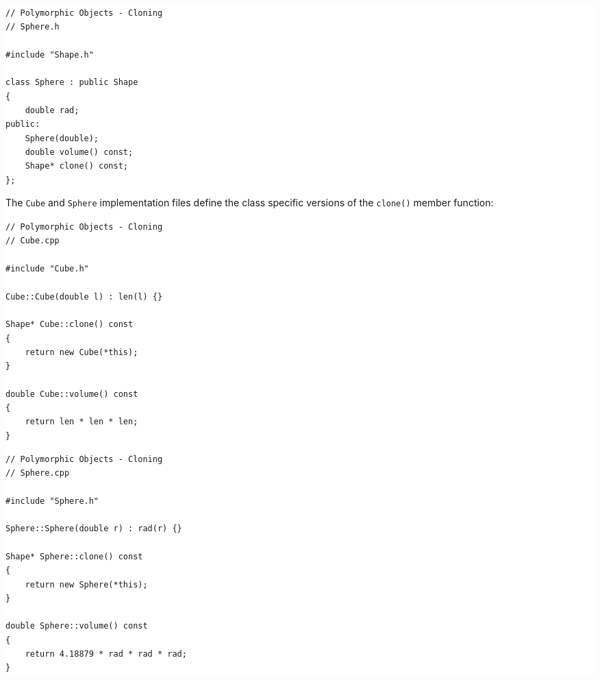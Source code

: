 ```codeBlockLines_e6Vv
// Polymorphic Objects - Cloning
// Sphere.h

#include "Shape.h"

class Sphere : public Shape
{
    double rad;
public:
    Sphere(double);
    double volume() const;
    Shape* clone() const;
};

```

The `Cube` and `Sphere` implementation files define the class specific versions of the `clone()` member function:

```codeBlockLines_e6Vv
// Polymorphic Objects - Cloning
// Cube.cpp

#include "Cube.h"

Cube::Cube(double l) : len(l) {}

Shape* Cube::clone() const
{
    return new Cube(*this);
}

double Cube::volume() const
{
    return len * len * len;
}

```

```codeBlockLines_e6Vv
// Polymorphic Objects - Cloning
// Sphere.cpp

#include "Sphere.h"

Sphere::Sphere(double r) : rad(r) {}

Shape* Sphere::clone() const
{
    return new Sphere(*this);
}

double Sphere::volume() const
{
    return 4.18879 * rad * rad * rad;
}

```
